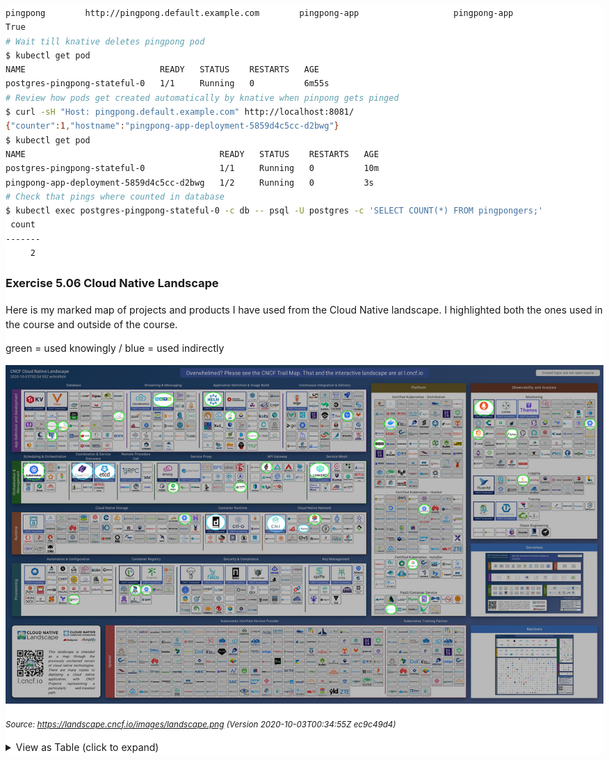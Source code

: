 ```sh
pingpong        http://pingpong.default.example.com        pingpong-app                   pingpong-app                   True    
# Wait till knative deletes pingpong pod
$ kubectl get pod
NAME                           READY   STATUS    RESTARTS   AGE
postgres-pingpong-stateful-0   1/1     Running   0          6m55s
# Review how pods get created automatically by knative when pinpong gets pinged
$ curl -sH "Host: pingpong.default.example.com" http://localhost:8081/
{"counter":1,"hostname":"pingpong-app-deployment-5859d4c5cc-d2bwg"}
$ kubectl get pod
NAME                                       READY   STATUS    RESTARTS   AGE
postgres-pingpong-stateful-0               1/1     Running   0          10m
pingpong-app-deployment-5859d4c5cc-d2bwg   1/2     Running   0          3s
# Check that pings where counted in database
$ kubectl exec postgres-pingpong-stateful-0 -c db -- psql -U postgres -c 'SELECT COUNT(*) FROM pingpongers;'
 count 
-------
     2
```

### Exercise 5.06 Cloud Native Landscape

Here is my marked map of projects and products I have used from the Cloud Native landscape. I highlighted both the ones used in the course and outside of the course.

green = used knowingly / blue = used indirectly

[![marked cloud native landscape](images/marked-cloud-native-landscape-thumb.png)](https://raw.githubusercontent.com/movd/devopswithkubernetes/master/images/marked-cloud-native-landscape.jpg)

<small>_Source: <https://landscape.cncf.io/images/landscape.png> (Version 2020-10-03T00:34:55Z ec9c49d4)_</small>

<details><summary>View as Table (click to expand)</summary></details>
